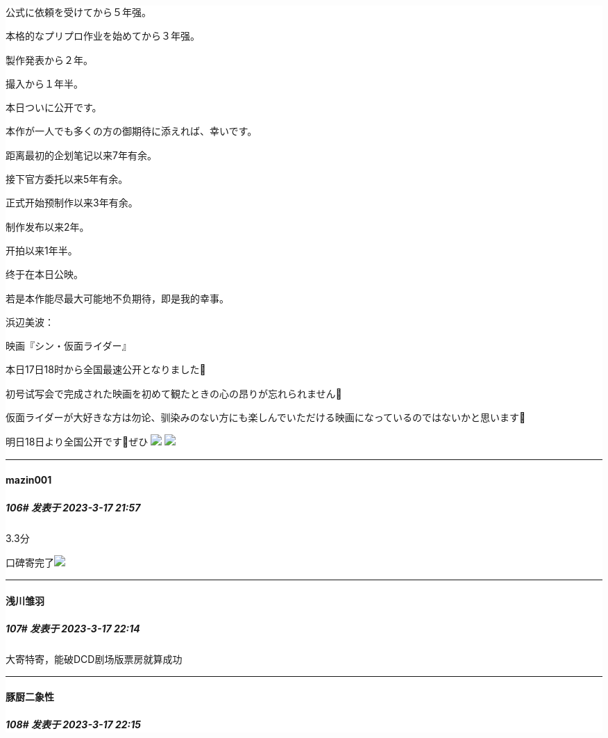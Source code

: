 公式に依頼を受けてから５年强。

本格的なプリプロ作业を始めてから３年强。

製作発表から２年。

撮入から１年半。

本日ついに公开です。

本作が一人でも多くの方の御期待に添えれば、幸いです。

距离最初的企划笔记以来7年有余。

接下官方委托以来5年有余。

正式开始预制作以来3年有余。

制作发布以来2年。

开拍以来1年半。

终于在本日公映。

若是本作能尽最大可能地不负期待，即是我的幸事。

浜辺美波：

映画『シン・仮面ライダー』

本日17日18时から全国最速公开となりました🦗

初号试写会で完成された映画を初めて観たときの心の昂りが忘れられません🦗

仮面ライダーが大好きな方は勿论、驯染みのない方にも楽しんでいただける映画になっているのではないかと思います🦗

明日18日より全国公开です🦗ぜひ
<img src="https://p.sda1.dev/10/2bcbd79bebca2e871918800cb54015c3/20230317_215508.jpg" referrerpolicy="no-referrer">
<img src="https://p.sda1.dev/10/a42983c388d8d2975cbdd3fd717f08ae/20230317_215510.jpg" referrerpolicy="no-referrer">

*****

####  mazin001  
##### 106#       发表于 2023-3-17 21:57

3.3分

口碑寄完了<img src="https://static.saraba1st.com/image/smiley/face2017/066.png" referrerpolicy="no-referrer">

*****

####  浅川雏羽  
##### 107#       发表于 2023-3-17 22:14

大寄特寄，能破DCD剧场版票房就算成功

*****

####  豚厨二象性  
##### 108#       发表于 2023-3-17 22:15
